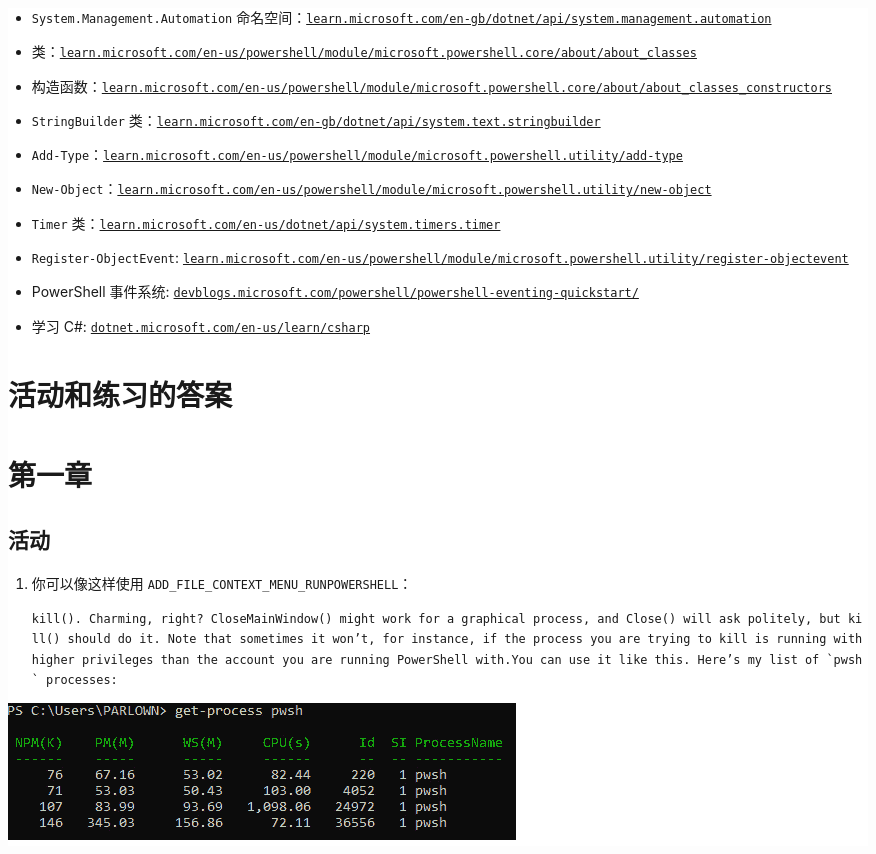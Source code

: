 +   `System.Management.Automation` 命名空间：[`learn.microsoft.com/en-gb/dotnet/api/system.management.automation`](https://learn.microsoft.com/en-gb/dotnet/api/system.management.automation)

+   类：[`learn.microsoft.com/en-us/powershell/module/microsoft.powershell.core/about/about_classes`](https://learn.microsoft.com/en-us/powershell/module/microsoft.powershell.core/about/about_classes)

+   构造函数：[`learn.microsoft.com/en-us/powershell/module/microsoft.powershell.core/about/about_classes_constructors`](https://learn.microsoft.com/en-us/powershell/module/microsoft.powershell.core/about/about_classes_constructors)

+   `StringBuilder` 类：[`learn.microsoft.com/en-gb/dotnet/api/system.text.stringbuilder`](https://learn.microsoft.com/en-gb/dotnet/api/system.text.stringbuilder)

+   `Add-Type`：[`learn.microsoft.com/en-us/powershell/module/microsoft.powershell.utility/add-type`](https://learn.microsoft.com/en-us/powershell/module/microsoft.powershell.utility/add-type)

+   `New-Object`：[`learn.microsoft.com/en-us/powershell/module/microsoft.powershell.utility/new-object`](https://learn.microsoft.com/en-us/powershell/module/microsoft.powershell.utility/new-object)

+   `Timer` 类：[`learn.microsoft.com/en-us/dotnet/api/system.timers.timer`](https://learn.microsoft.com/en-us/dotnet/api/system.timers.timer)

+   `Register-ObjectEvent`: [`learn.microsoft.com/en-us/powershell/module/microsoft.powershell.utility/register-objectevent`](https://learn.microsoft.com/en-us/powershell/module/microsoft.powershell.utility/register-objectevent)

+   PowerShell 事件系统: [`devblogs.microsoft.com/powershell/powershell-eventing-quickstart/`](https://devblogs.microsoft.com/powershell/powershell-eventing-quickstart/)

+   学习 C#: [`dotnet.microsoft.com/en-us/learn/csharp`](https://dotnet.microsoft.com/en-us/learn/csharp)

# 活动和练习的答案

# 第一章

## 活动

1.  你可以像这样使用 `ADD_FILE_CONTEXT_MENU_RUNPOWERSHELL`：

    ```
    kill(). Charming, right? CloseMainWindow() might work for a graphical process, and Close() will ask politely, but kill() should do it. Note that sometimes it won’t, for instance, if the process you are trying to kill is running with higher privileges than the account you are running PowerShell with.You can use it like this. Here’s my list of `pwsh` processes:
    ```

![图 A.1 – 一些 PowerShell 进程](img/B17600_Assessments_001.jpg)

